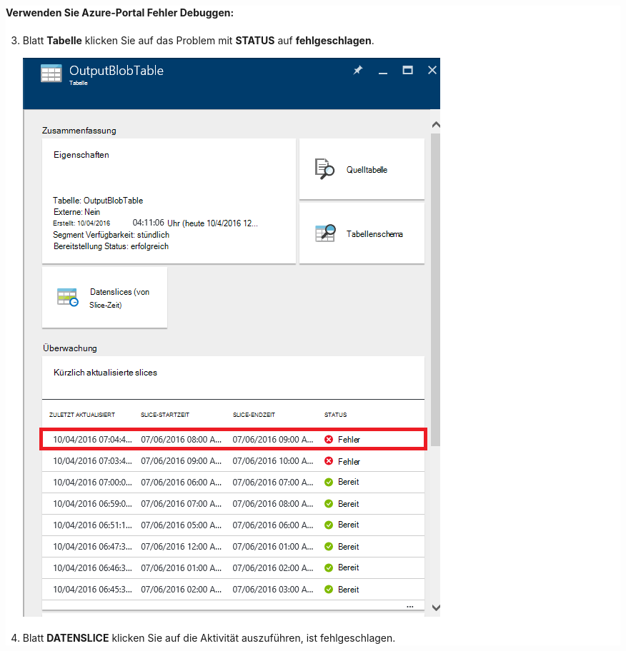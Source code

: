 #### <a name="use-azure-portal-to-debug-an-error"></a>Verwenden Sie Azure-Portal Fehler Debuggen:

3.  Blatt **Tabelle** klicken Sie auf das Problem mit **STATUS** auf **fehlgeschlagen**.

    ![Tabelle Blade mit problem](./media/data-factory-monitor-manage-pipelines/table-blade-with-error.png)
4.  Blatt **DATENSLICE** klicken Sie auf die Aktivität auszuführen, ist fehlgeschlagen.
    